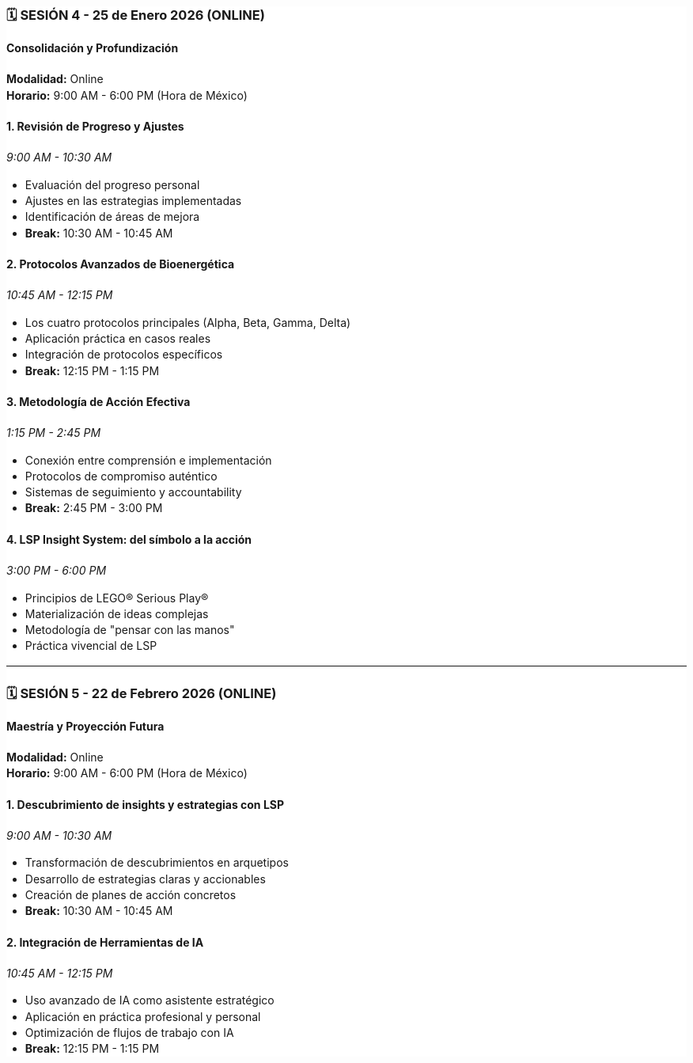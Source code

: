 
### 🗓️ **SESIÓN 4 - 25 de Enero 2026 (ONLINE)**
#### **Consolidación y Profundización**

**Modalidad:** Online  
**Horario:** 9:00 AM - 6:00 PM (Hora de México)

#### **1. Revisión de Progreso y Ajustes**
*9:00 AM - 10:30 AM*
- Evaluación del progreso personal
- Ajustes en las estrategias implementadas
- Identificación de áreas de mejora
- **Break:** 10:30 AM - 10:45 AM

#### **2. Protocolos Avanzados de Bioenergética**
*10:45 AM - 12:15 PM*
- Los cuatro protocolos principales (Alpha, Beta, Gamma, Delta)
- Aplicación práctica en casos reales
- Integración de protocolos específicos
- **Break:** 12:15 PM - 1:15 PM

#### **3. Metodología de Acción Efectiva**
*1:15 PM - 2:45 PM*
- Conexión entre comprensión e implementación
- Protocolos de compromiso auténtico
- Sistemas de seguimiento y accountability
- **Break:** 2:45 PM - 3:00 PM

#### **4. LSP Insight System: del símbolo a la acción**
*3:00 PM - 6:00 PM*
- Principios de LEGO® Serious Play®
- Materialización de ideas complejas
- Metodología de "pensar con las manos"
- Práctica vivencial de LSP

---

### 🗓️ **SESIÓN 5 - 22 de Febrero 2026 (ONLINE)**
#### **Maestría y Proyección Futura**

**Modalidad:** Online  
**Horario:** 9:00 AM - 6:00 PM (Hora de México)

#### **1. Descubrimiento de insights y estrategias con LSP**
*9:00 AM - 10:30 AM*
- Transformación de descubrimientos en arquetipos
- Desarrollo de estrategias claras y accionables
- Creación de planes de acción concretos
- **Break:** 10:30 AM - 10:45 AM

#### **2. Integración de Herramientas de IA**
*10:45 AM - 12:15 PM*
- Uso avanzado de IA como asistente estratégico
- Aplicación en práctica profesional y personal
- Optimización de flujos de trabajo con IA
- **Break:** 12:15 PM - 1:15 PM
